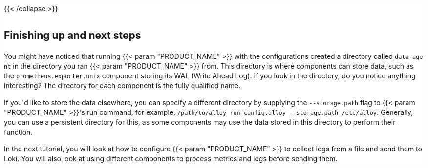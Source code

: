 {{< /collapse >}}

## Finishing up and next steps

You might have noticed that running {{< param "PRODUCT_NAME" >}} with the configurations created a directory called `data-agent` in the directory you ran {{< param "PRODUCT_NAME" >}} from.
This directory is where components can store data, such as the `prometheus.exporter.unix` component storing its WAL (Write Ahead Log).
If you look in the directory, do you notice anything interesting? The directory for each component is the fully qualified name.

If you'd like to store the data elsewhere, you can specify a different directory by supplying the `--storage.path` flag to {{< param "PRODUCT_NAME" >}}'s run command, for example, `/path/to/alloy run config.alloy --storage.path /etc/alloy`.
Generally, you can use a persistent directory for this, as some components may use the data stored in this directory to perform their function.

In the next tutorial, you will look at how to configure {{< param "PRODUCT_NAME" >}} to collect logs from a file and send them to Loki.
You will also look at using different components to process metrics and logs before sending them.

[Configuration language]: ../../../concepts/config-language/
[Configuration language concepts]: ../../../concepts/configuration_language/
[Standard library documentation]: ../../../reference/stdlib/
[node_exporter]: https://github.com/prometheus/node_exporter
[{{< param "PRODUCT_NAME" >}} configuration syntax]: https://github.com/grafana/river
[prometheus.exporter.redis]: ../../../reference/components/prometheus.exporter.redis/
[http://localhost:3000/explore]: http://localhost:3000/explore
[prometheus.exporter.unix]: ../../../reference/components/prometheus.exporter.unix/
[prometheus.scrape]: ../../../reference/components/prometheus.scrape/
[prometheus.remote_write]: ../../../reference/components/prometheus.remote_write/
[Components]: ../../../concepts/components/
[Component controller]: ../../../concepts/component_controller/
[Components configuration language]: ../../../concepts/config-language/components/
[env]: ../../../reference/stdlib/env/


[Component reference]: ../../../reference/components/
[concat]: ../../../reference/stdlib/concat/